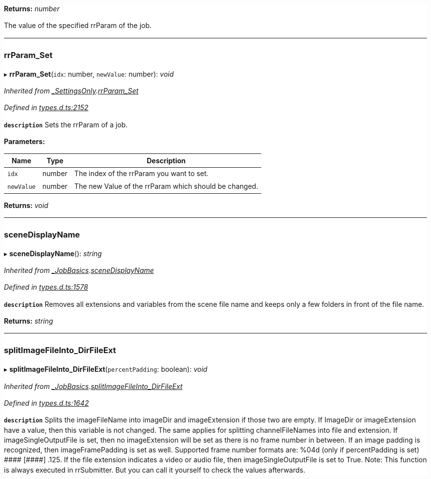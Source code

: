 **Returns:** *number*

The value of the specified rrParam of the job.

___

###  rrParam_Set

▸ **rrParam_Set**(`idx`: number, `newValue`: number): *void*

*Inherited from [_SettingsOnly](job._settingsonly.md).[rrParam_Set](job._settingsonly.md#rrparam_set)*

*Defined in [types.d.ts:2152](https://github.com/Novalis15/RoyalRender-OpenExtensions/blob/f77b7d8/rrNodeJS_rrBindings/nodeJS/win64/v6/types.d.ts#L2152)*

**`description`** Sets the rrParam of a job.

**Parameters:**

Name | Type | Description |
------ | ------ | ------ |
`idx` | number | The index of the rrParam you want to set. |
`newValue` | number | The new Value of the rrParam which should be changed.  |

**Returns:** *void*

___

###  sceneDisplayName

▸ **sceneDisplayName**(): *string*

*Inherited from [_JobBasics](job._jobbasics.md).[sceneDisplayName](job._jobbasics.md#scenedisplayname)*

*Defined in [types.d.ts:1578](https://github.com/Novalis15/RoyalRender-OpenExtensions/blob/f77b7d8/rrNodeJS_rrBindings/nodeJS/win64/v6/types.d.ts#L1578)*

**`description`** Removes all extensions and variables from the scene file name and keeps only a few folders in front of the file name.

**Returns:** *string*

___

###  splitImageFileInto_DirFileExt

▸ **splitImageFileInto_DirFileExt**(`percentPadding`: boolean): *void*

*Inherited from [_JobBasics](job._jobbasics.md).[splitImageFileInto_DirFileExt](job._jobbasics.md#splitimagefileinto_dirfileext)*

*Defined in [types.d.ts:1642](https://github.com/Novalis15/RoyalRender-OpenExtensions/blob/f77b7d8/rrNodeJS_rrBindings/nodeJS/win64/v6/types.d.ts#L1642)*

**`description`** Splits the imageFileName into imageDir and imageExtension if those two are empty. If ImageDir or imageExtension have a value, then this variable is not changed. The same applies for splitting channelFileNames  into file and extension. If imageSingleOutputFile is set, then no imageExtension will be set as there is no frame number in between. If an image padding is recognized, then imageFramePadding is set as well. Supported frame number formats are: %04d (only if percentPadding is set) #### [####] .125. If the file extension indicates a video or audio file, then imageSingleOutputFile is set to True. Note: This function is always executed in rrSubmitter. But you can call it yourself to check the values afterwards.
